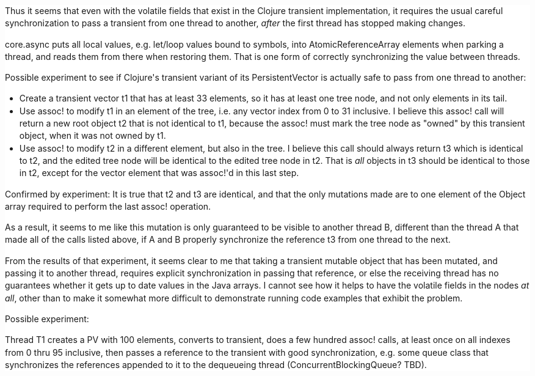 Thus it seems that even with the volatile fields that exist in the
Clojure transient implementation, it requires the usual careful
synchronization to pass a transient from one thread to another,
_after_ the first thread has stopped making changes.

core.async puts all local values, e.g. let/loop values bound to
symbols, into AtomicReferenceArray elements when parking a thread, and
reads them from there when restoring them.  That is one form of
correctly synchronizing the value between threads.


Possible experiment to see if Clojure's transient variant of its
PersistentVector is actually safe to pass from one thread to another:

* Create a transient vector t1 that has at least 33 elements, so it
  has at least one tree node, and not only elements in its tail.
* Use assoc! to modify t1 in an element of the tree, i.e. any vector
  index from 0 to 31 inclusive.  I believe this assoc! call will
  return a new root object t2 that is not identical to t1, because the
  assoc! must mark the tree node as "owned" by this transient object,
  when it was not owned by t1.
* Use assoc! to modify t2 in a different element, but also in the
  tree.  I believe this call should always return t3 which is
  identical to t2, and the edited tree node will be identical to the
  edited tree node in t2.  That is *all* objects in t3 should be
  identical to those in t2, except for the vector element that was
  assoc!'d in this last step.

Confirmed by experiment: It is true that t2 and t3 are identical, and
that the only mutations made are to one element of the Object array
required to perform the last assoc! operation.

As a result, it seems to me like this mutation is only guaranteed to
be visible to another thread B, different than the thread A that made
all of the calls listed above, if A and B properly synchronize the
reference t3 from one thread to the next.

From the results of that experiment, it seems clear to me that taking
a transient mutable object that has been mutated, and passing it to
another thread, requires explicit synchronization in passing that
reference, or else the receiving thread has no guarantees whether it
gets up to date values in the Java arrays.  I cannot see how it helps
to have the volatile fields in the nodes _at all_, other than to make
it somewhat more difficult to demonstrate running code examples that
exhibit the problem.


Possible experiment:

Thread T1 creates a PV with 100 elements, converts to transient, does
a few hundred assoc! calls, at least once on all indexes from 0 thru
95 inclusive, then passes a reference to the transient with good
synchronization, e.g. some queue class that synchronizes the
references appended to it to the dequeueing thread
(ConcurrentBlockingQueue? TBD).
